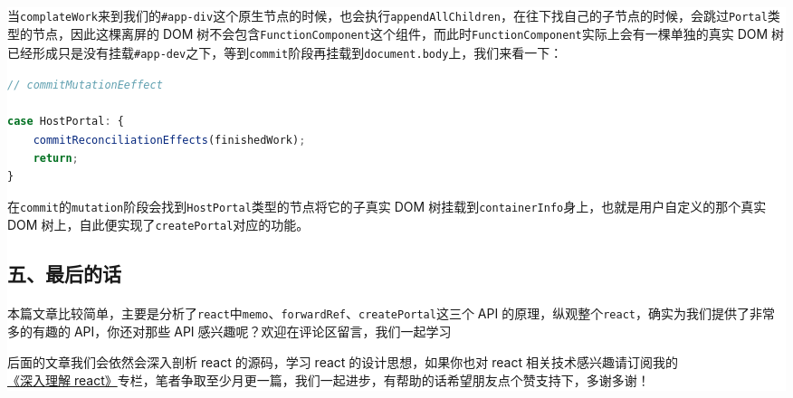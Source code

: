 当`complateWork`来到我们的`#app-div`这个原生节点的时候，也会执行`appendAllChildren`，在往下找自己的子节点的时候，会跳过`Portal`类型的节点，因此这棵离屏的 DOM 树不会包含`FunctionComponent`这个组件，而此时`FunctionComponent`实际上会有一棵单独的真实 DOM 树已经形成只是没有挂载`#app-dev`之下，等到`commit`阶段再挂载到`document.body`上，我们来看一下：

```js
// commitMutationEeffect

case HostPortal: {
    commitReconciliationEffects(finishedWork);
    return;
}
```

在`commit`的`mutation`阶段会找到`HostPortal`类型的节点将它的子真实 DOM 树挂载到`containerInfo`身上，也就是用户自定义的那个真实 DOM 树上，自此便实现了`createPortal`对应的功能。

## 五、最后的话

本篇文章比较简单，主要是分析了`react`中`memo`、`forwardRef`、`createPortal`这三个 API 的原理，纵观整个`react`，确实为我们提供了非常多的有趣的 API，你还对那些 API 感兴趣呢？欢迎在评论区留言，我们一起学习

后面的文章我们会依然会深入剖析 react 的源码，学习 react 的设计思想，如果你也对 react 相关技术感兴趣请订阅我的[《深入理解 react》](https://juejin.cn/column/7348420268175114290 "https://juejin.cn/column/7348420268175114290")专栏，笔者争取至少月更一篇，我们一起进步，有帮助的话希望朋友点个赞支持下，多谢多谢！
